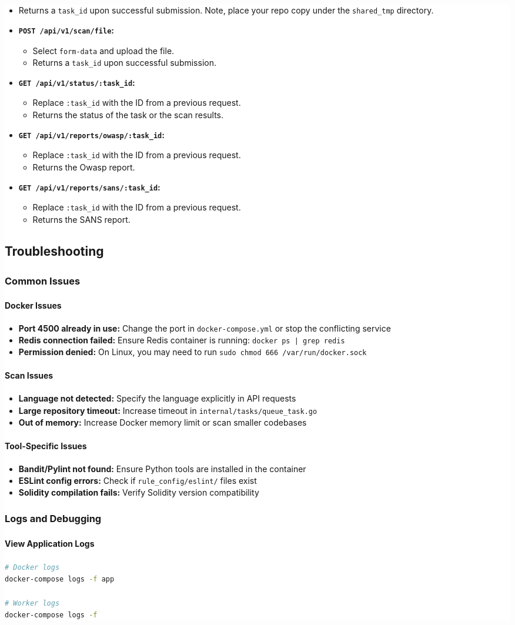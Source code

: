   - Returns a `task_id` upon successful submission. Note, place your repo copy under the `shared_tmp` directory.

- **`POST /api/v1/scan/file`:**

  - Select `form-data` and upload the file.
  - Returns a `task_id` upon successful submission.

- **`GET /api/v1/status/:task_id`:**

  - Replace `:task_id` with the ID from a previous request.
  - Returns the status of the task or the scan results.

- **`GET /api/v1/reports/owasp/:task_id`:**

  - Replace `:task_id` with the ID from a previous request.
  - Returns the Owasp report.

- **`GET /api/v1/reports/sans/:task_id`:**
  - Replace `:task_id` with the ID from a previous request.
  - Returns the SANS report.

## Troubleshooting

### Common Issues

#### Docker Issues

- **Port 4500 already in use:** Change the port in `docker-compose.yml` or stop the conflicting service
- **Redis connection failed:** Ensure Redis container is running: `docker ps | grep redis`
- **Permission denied:** On Linux, you may need to run `sudo chmod 666 /var/run/docker.sock`

#### Scan Issues

- **Language not detected:** Specify the language explicitly in API requests
- **Large repository timeout:** Increase timeout in `internal/tasks/queue_task.go`
- **Out of memory:** Increase Docker memory limit or scan smaller codebases

#### Tool-Specific Issues

- **Bandit/Pylint not found:** Ensure Python tools are installed in the container
- **ESLint config errors:** Check if `rule_config/eslint/` files exist
- **Solidity compilation fails:** Verify Solidity version compatibility

### Logs and Debugging

#### View Application Logs

```bash
# Docker logs
docker-compose logs -f app

# Worker logs
docker-compose logs -f
```
